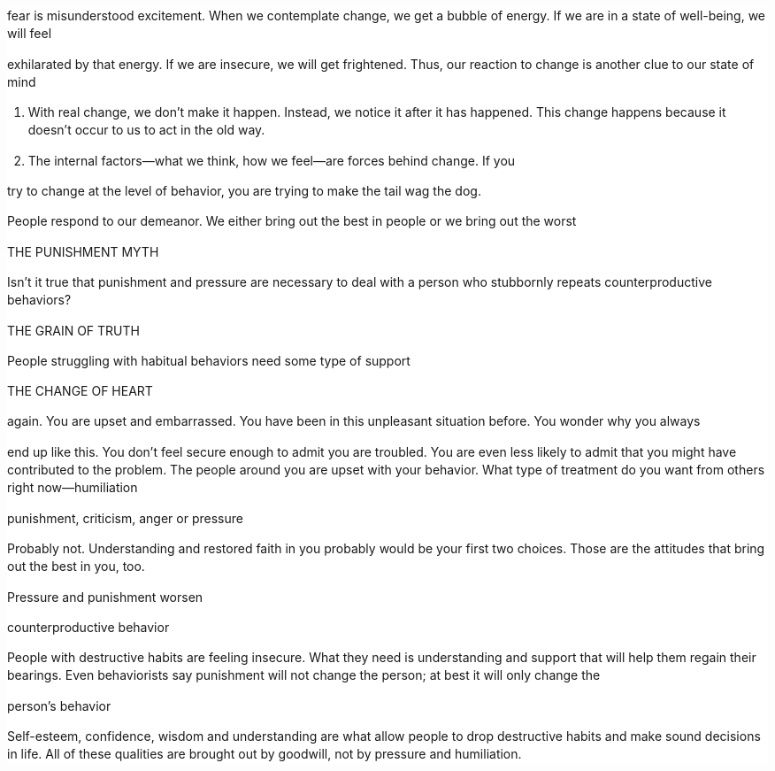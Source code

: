 fear is misunderstood excitement. When we contemplate change, we get a
bubble of energy. If we are in a state of well-being, we will feel

exhilarated by that energy. If we are insecure, we will get
frightened. Thus, our reaction to change is another clue to our state
of mind

1.  With real change, we don’t make it happen. Instead, we notice it
    after it has happened. This change happens because it doesn’t
    occur to us to act in the old way.

2.  The internal factors—what we think, how we feel—are forces behind
    change. If you

try to change at the level of behavior, you are trying to make the
tail wag the dog.

People respond to our demeanor. We either bring out the best in people
or we bring out the worst

THE PUNISHMENT MYTH

Isn’t it true that punishment and pressure are necessary to deal with
a person who stubbornly repeats counterproductive behaviors?

THE GRAIN OF TRUTH

People struggling with habitual behaviors need some type of support

THE CHANGE OF HEART

again. You are upset and embarrassed. You have been in this unpleasant
situation before. You wonder why you always

end up like this. You don’t feel secure enough to admit you are
troubled. You are even less likely to admit that you might have
contributed to the problem. The people around you are upset with your
behavior. What type of treatment do you want from others right
now—humiliation

punishment, criticism, anger or pressure

Probably not. Understanding and restored faith in you probably would
be your first two choices. Those are the attitudes that bring out the
best in you, too.

Pressure and punishment worsen

counterproductive behavior

People with destructive habits are feeling insecure. What they need is
understanding and support that will help them regain their bearings.
Even behaviorists say punishment will not change the person; at best
it will only change the

person’s behavior

Self-esteem, confidence, wisdom and understanding are what allow
people to drop destructive habits and make sound decisions in life.
All of these qualities are brought out by goodwill, not by pressure
and humiliation.
